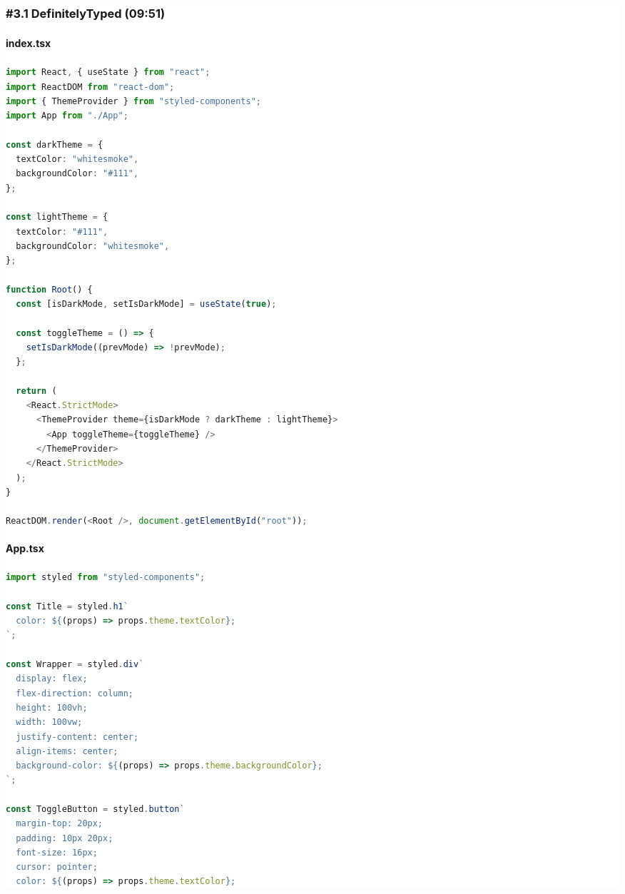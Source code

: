 ### #3.1 DefinitelyTyped (09:51)

#### index.tsx

```typescript
import React, { useState } from "react";
import ReactDOM from "react-dom";
import { ThemeProvider } from "styled-components";
import App from "./App";

const darkTheme = {
  textColor: "whitesmoke",
  backgroundColor: "#111",
};

const lightTheme = {
  textColor: "#111",
  backgroundColor: "whitesmoke",
};

function Root() {
  const [isDarkMode, setIsDarkMode] = useState(true);

  const toggleTheme = () => {
    setIsDarkMode((prevMode) => !prevMode);
  };

  return (
    <React.StrictMode>
      <ThemeProvider theme={isDarkMode ? darkTheme : lightTheme}>
        <App toggleTheme={toggleTheme} />
      </ThemeProvider>
    </React.StrictMode>
  );
}

ReactDOM.render(<Root />, document.getElementById("root"));
```

#### App.tsx

```typescript
import styled from "styled-components";

const Title = styled.h1`
  color: ${(props) => props.theme.textColor};
`;

const Wrapper = styled.div`
  display: flex;
  flex-direction: column;
  height: 100vh;
  width: 100vw;
  justify-content: center;
  align-items: center;
  background-color: ${(props) => props.theme.backgroundColor};
`;

const ToggleButton = styled.button`
  margin-top: 20px;
  padding: 10px 20px;
  font-size: 16px;
  cursor: pointer;
  color: ${(props) => props.theme.textColor};
```